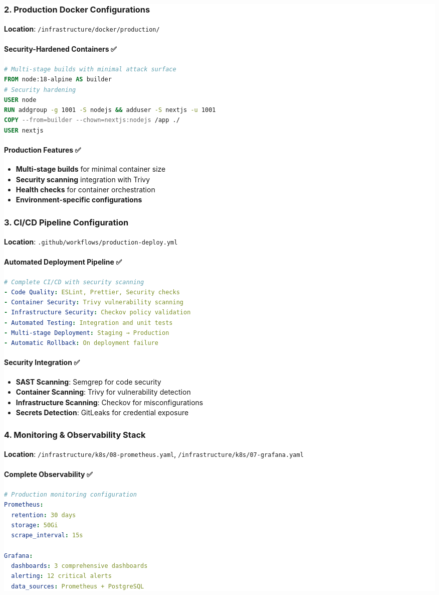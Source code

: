 ### 2. Production Docker Configurations
**Location**: `/infrastructure/docker/production/`

#### Security-Hardened Containers ✅
```dockerfile
# Multi-stage builds with minimal attack surface
FROM node:18-alpine AS builder
# Security hardening
USER node
RUN addgroup -g 1001 -S nodejs && adduser -S nextjs -u 1001
COPY --from=builder --chown=nextjs:nodejs /app ./
USER nextjs
```

#### Production Features ✅
- **Multi-stage builds** for minimal container size
- **Security scanning** integration with Trivy
- **Health checks** for container orchestration
- **Environment-specific configurations**

### 3. CI/CD Pipeline Configuration
**Location**: `.github/workflows/production-deploy.yml`

#### Automated Deployment Pipeline ✅
```yaml
# Complete CI/CD with security scanning
- Code Quality: ESLint, Prettier, Security checks
- Container Security: Trivy vulnerability scanning
- Infrastructure Security: Checkov policy validation
- Automated Testing: Integration and unit tests
- Multi-stage Deployment: Staging → Production
- Automatic Rollback: On deployment failure
```

#### Security Integration ✅
- **SAST Scanning**: Semgrep for code security
- **Container Scanning**: Trivy for vulnerability detection
- **Infrastructure Scanning**: Checkov for misconfigurations
- **Secrets Detection**: GitLeaks for credential exposure

### 4. Monitoring & Observability Stack
**Location**: `/infrastructure/k8s/08-prometheus.yaml`, `/infrastructure/k8s/07-grafana.yaml`

#### Complete Observability ✅
```yaml
# Production monitoring configuration
Prometheus:
  retention: 30 days
  storage: 50Gi
  scrape_interval: 15s
  
Grafana:
  dashboards: 3 comprehensive dashboards
  alerting: 12 critical alerts
  data_sources: Prometheus + PostgreSQL
```
